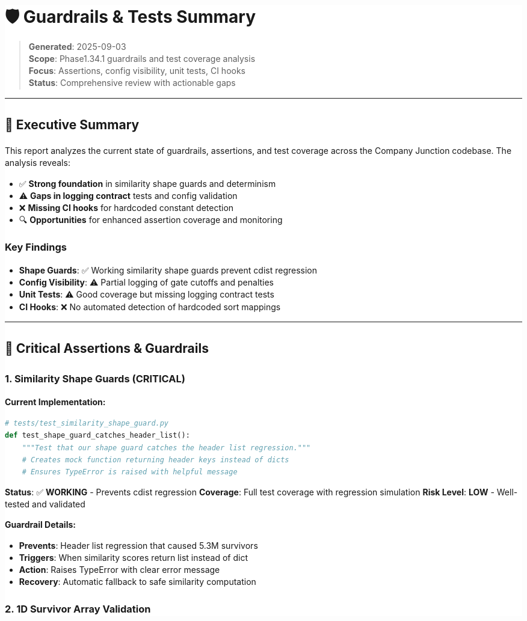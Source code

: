 # 🛡 Guardrails & Tests Summary

> **Generated**: 2025-09-03  
> **Scope**: Phase1.34.1 guardrails and test coverage analysis  
> **Focus**: Assertions, config visibility, unit tests, CI hooks  
> **Status**: Comprehensive review with actionable gaps

---

## 🎯 **Executive Summary**

This report analyzes the current state of guardrails, assertions, and test coverage across the Company Junction codebase. The analysis reveals:

- ✅ **Strong foundation** in similarity shape guards and determinism
- ⚠️ **Gaps in logging contract** tests and config validation
- ❌ **Missing CI hooks** for hardcoded constant detection
- 🔍 **Opportunities** for enhanced assertion coverage and monitoring

### **Key Findings**
- **Shape Guards**: ✅ Working similarity shape guards prevent cdist regression
- **Config Visibility**: ⚠️ Partial logging of gate cutoffs and penalties
- **Unit Tests**: ⚠️ Good coverage but missing logging contract tests
- **CI Hooks**: ❌ No automated detection of hardcoded sort mappings

---

## 🚨 **Critical Assertions & Guardrails**

### **1. Similarity Shape Guards (CRITICAL)**

**Current Implementation:**
```python
# tests/test_similarity_shape_guard.py
def test_shape_guard_catches_header_list():
    """Test that our shape guard catches the header list regression."""
    # Creates mock function returning header keys instead of dicts
    # Ensures TypeError is raised with helpful message
```

**Status**: ✅ **WORKING** - Prevents cdist regression
**Coverage**: Full test coverage with regression simulation
**Risk Level**: **LOW** - Well-tested and validated

**Guardrail Details:**
- **Prevents**: Header list regression that caused 5.3M survivors
- **Triggers**: When similarity scores return list instead of dict
- **Action**: Raises TypeError with clear error message
- **Recovery**: Automatic fallback to safe similarity computation

### **2. 1D Survivor Array Validation**
